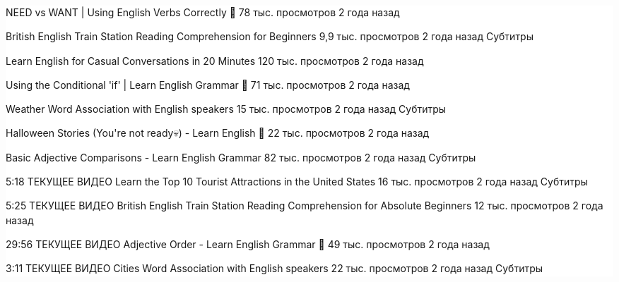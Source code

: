 NEED vs WANT | Using English Verbs Correctly 🔴
78 тыс. просмотров
2 года назад

British English Train Station Reading Comprehension for Beginners
9,9 тыс. просмотров
2 года назад
Субтитры

Learn English for Casual Conversations in 20 Minutes
120 тыс. просмотров
2 года назад

Using the Conditional 'if' | Learn English Grammar 🔴
71 тыс. просмотров
2 года назад

Weather Word Association with English speakers
15 тыс. просмотров
2 года назад
Субтитры

Halloween Stories (You're not ready💀) - Learn English 🔴
22 тыс. просмотров
2 года назад

Basic Adjective Comparisons - Learn English Grammar
82 тыс. просмотров
2 года назад
Субтитры


5:18
ТЕКУЩЕЕ ВИДЕО
Learn the Top 10 Tourist Attractions in the United States
16 тыс. просмотров
2 года назад
Субтитры


5:25
ТЕКУЩЕЕ ВИДЕО
British English Train Station Reading Comprehension for Absolute Beginners
12 тыс. просмотров
2 года назад


29:56
ТЕКУЩЕЕ ВИДЕО
Adjective Order - Learn English Grammar 🔴
49 тыс. просмотров
2 года назад


3:11
ТЕКУЩЕЕ ВИДЕО
Cities Word Association with English speakers
22 тыс. просмотров
2 года назад
Субтитры
